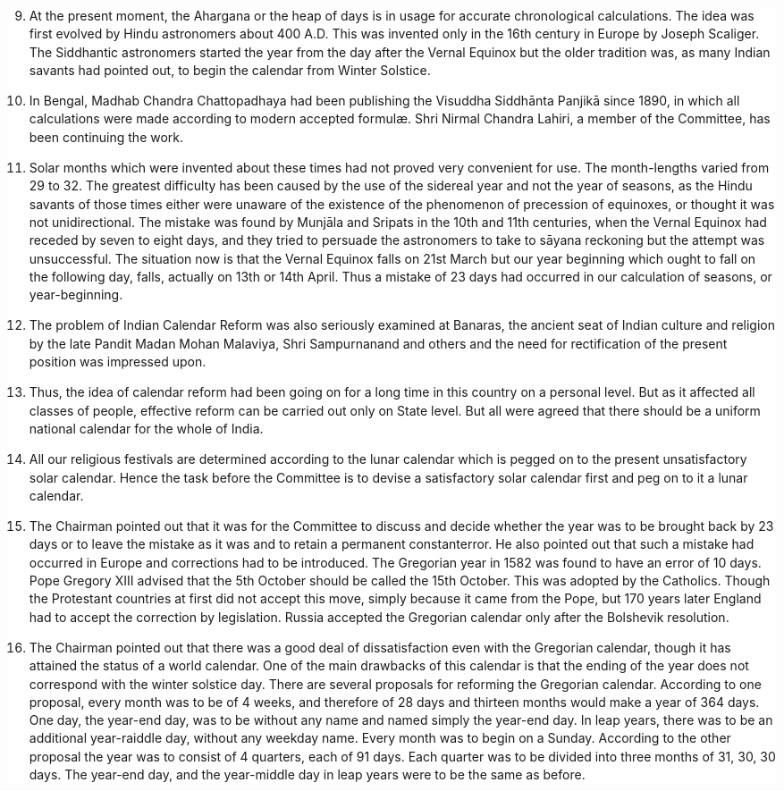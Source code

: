 9. At the present moment, the Ahargana or the heap of days is in usage for accurate chronological calculations. The idea was first evolved by Hindu astronomers about 400 A.D. This was invented only in the 16th century in Europe by Joseph Scaliger. The Siddhantic astronomers started the year from the day after the Vernal Equinox but the older tradition was, as many Indian savants had pointed out, to begin the calendar from Winter Solstice. 



14. In Bengal, Madhab Chandra Chattopadhaya had been publishing the Visuddha Siddhānta Panjikā since 1890, in which all calculations were made according to modern accepted formulæ. Shri Nirmal Chandra Lahiri, a member of the Committee, has been continuing the work. 



10. Solar months which were invented about these times had not proved very convenient for use. The month-lengths varied from 29 to 32. The greatest difficulty has been caused by the use of the sidereal year and not the year of seasons, as the Hindu savants of those times either were unaware of the existence of the phenomenon of precession of equinoxes, or thought it was not unidirectional. The mistake was found by Munjāla and Sripats in the 10th and 11th centuries, when the Vernal Equinox had receded by seven to eight days, and they tried to persuade the astronomers to take to sāyana reckoning but the attempt was unsuccessful. The situation now is that the Vernal Equinox falls on 21st March but our year beginning which ought to fall on the following day, falls, actually on 13th or 14th April. Thus a mistake of 23 days had occurred in our calculation of seasons, or year-beginning. 



15. The problem of Indian Calendar Reform was also seriously examined at Banaras, the ancient seat of Indian culture and religion by the late Pandit Madan Mohan Malaviya, Shri Sampurnanand and others and the need for rectification of the present position was impressed upon. 



16. Thus, the idea of calendar reform had been going on for a long time in this country on a personal level. But as it affected all classes of people, effective reform can be carried out only on State level. But all were agreed that there should be a uniform national calendar for the whole of India. 



17. All our religious festivals are determined according to the lunar calendar which is pegged on to the present unsatisfactory solar calendar. Hence the task before the Committee is to devise a satisfactory solar calendar first and peg on to it a lunar calendar. 



11. The Chairman pointed out that it was for the Committee to discuss and decide whether the year was to be brought back by 23 days or to leave the mistake as it was and to retain a permanent constanterror. He also pointed out that such a mistake had occurred in Europe and corrections had to be introduced. The Gregorian year in 1582 was found to have an error of 10 days. Pope Gregory XIII advised that the 5th October should be called the 15th October. This was adopted by the Catholics. Though the Protestant countries at first did not accept this move, simply because it came from the Pope, but 170 years later England had to accept the correction by legislation. Russia accepted the Gregorian calendar only after the Bolshevik resolution. 



18. The Chairman pointed out that there was a good deal of dissatisfaction even with the Gregorian calendar, though it has attained the status of a world calendar. One of the main drawbacks of this calendar is that the ending of the year does not correspond with the winter solstice day. There are several proposals for reforming the Gregorian calendar. According to one proposal, every month was to be of 4 weeks, and therefore of 28 days and thirteen months would make a year of 364 days. One day, the year-end day, was to be without any name and named simply the year-end day. In leap years, there was to be an additional year-raiddle day, without any weekday name. Every month was to begin on a Sunday. According to the other proposal the year was to consist of 4 quarters, each of 91 days. Each quarter was to be divided into three months of 31, 30, 30 days. The year-end day, and the year-middle day in leap years were to be the same as before. 
